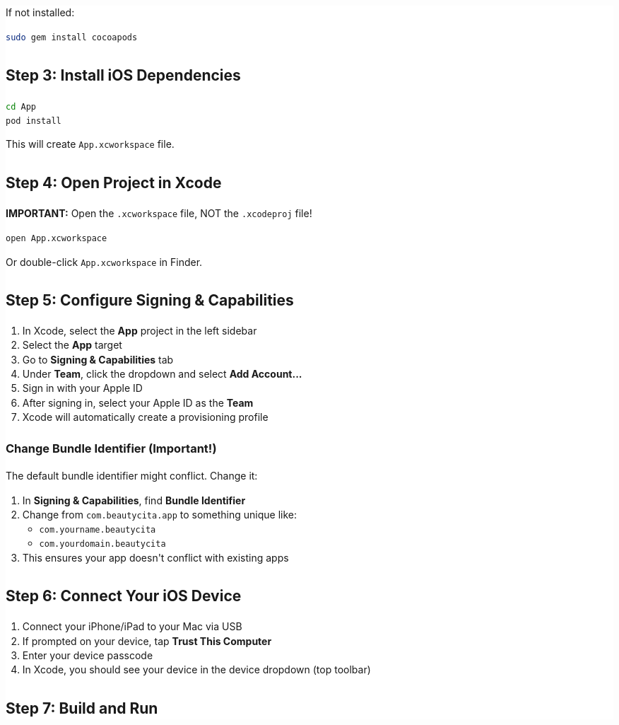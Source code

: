 If not installed:
```bash
sudo gem install cocoapods
```

## Step 3: Install iOS Dependencies

```bash
cd App
pod install
```

This will create `App.xcworkspace` file.

## Step 4: Open Project in Xcode

**IMPORTANT:** Open the `.xcworkspace` file, NOT the `.xcodeproj` file!

```bash
open App.xcworkspace
```

Or double-click `App.xcworkspace` in Finder.

## Step 5: Configure Signing & Capabilities

1. In Xcode, select the **App** project in the left sidebar
2. Select the **App** target
3. Go to **Signing & Capabilities** tab
4. Under **Team**, click the dropdown and select **Add Account...**
5. Sign in with your Apple ID
6. After signing in, select your Apple ID as the **Team**
7. Xcode will automatically create a provisioning profile

### Change Bundle Identifier (Important!)

The default bundle identifier might conflict. Change it:

1. In **Signing & Capabilities**, find **Bundle Identifier**
2. Change from `com.beautycita.app` to something unique like:
   - `com.yourname.beautycita`
   - `com.yourdomain.beautycita`
3. This ensures your app doesn't conflict with existing apps

## Step 6: Connect Your iOS Device

1. Connect your iPhone/iPad to your Mac via USB
2. If prompted on your device, tap **Trust This Computer**
3. Enter your device passcode
4. In Xcode, you should see your device in the device dropdown (top toolbar)

## Step 7: Build and Run
